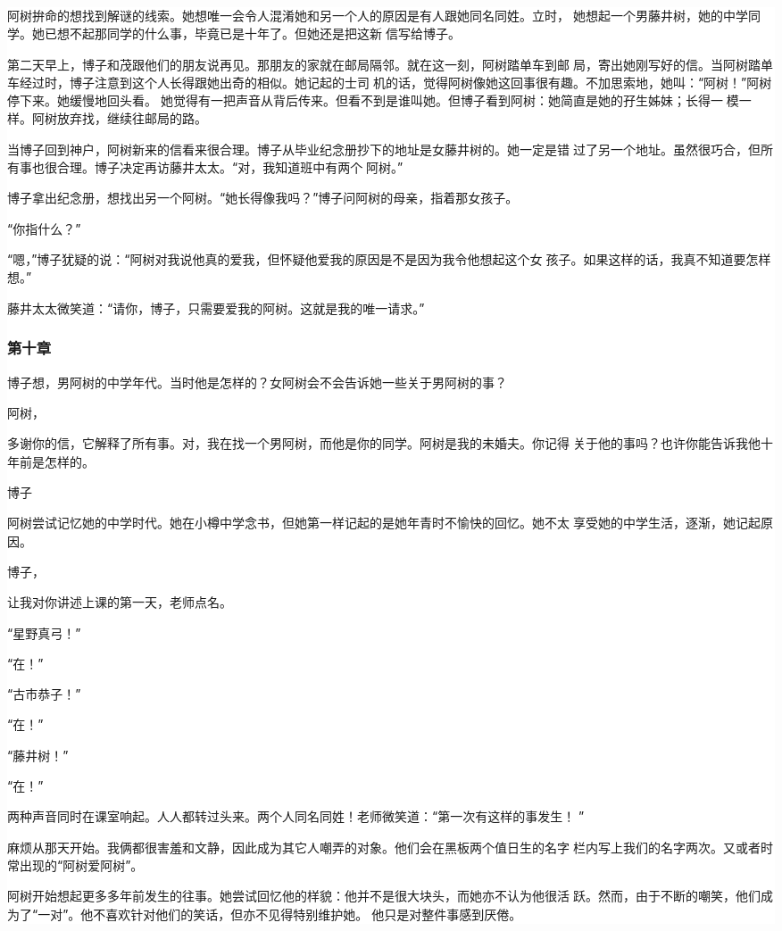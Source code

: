 阿树拚命的想找到解谜的线索。她想唯一会令人混淆她和另一个人的原因是有人跟她同名同姓。立时，
她想起一个男藤井树，她的中学同学。她已想不起那同学的什么事，毕竟已是十年了。但她还是把这新
信写给博子。

第二天早上，博子和茂跟他们的朋友说再见。那朋友的家就在邮局隔邻。就在这一刻，阿树踏单车到邮
局，寄出她刚写好的信。当阿树踏单车经过时，博子注意到这个人长得跟她出奇的相似。她记起的士司
机的话，觉得阿树像她这回事很有趣。不加思索地，她叫：“阿树！”阿树停下来。她缓慢地回头看。
她觉得有一把声音从背后传来。但看不到是谁叫她。但博子看到阿树：她简直是她的孖生姊妹；长得一
模一样。阿树放弃找，继续往邮局的路。

当博子回到神户，阿树新来的信看来很合理。博子从毕业纪念册抄下的地址是女藤井树的。她一定是错
过了另一个地址。虽然很巧合，但所有事也很合理。博子决定再访藤井太太。“对，我知道班中有两个
阿树。”

博子拿出纪念册，想找出另一个阿树。“她长得像我吗？”博子问阿树的母亲，指着那女孩子。

“你指什么？”

“嗯，”博子犹疑的说：“阿树对我说他真的爱我，但怀疑他爱我的原因是不是因为我令他想起这个女
孩子。如果这样的话，我真不知道要怎样想。”

藤井太太微笑道：“请你，博子，只需要爱我的阿树。这就是我的唯一请求。”

### 第十章

博子想，男阿树的中学年代。当时他是怎样的？女阿树会不会告诉她一些关于男阿树的事？

阿树，

多谢你的信，它解释了所有事。对，我在找一个男阿树，而他是你的同学。阿树是我的未婚夫。你记得
关于他的事吗？也许你能告诉我他十年前是怎样的。

博子

阿树尝试记忆她的中学时代。她在小樽中学念书，但她第一样记起的是她年青时不愉快的回忆。她不太
享受她的中学生活，逐渐，她记起原因。

博子，

让我对你讲述上课的第一天，老师点名。

“星野真弓！”

“在！”

“古市恭子！”

“在！”

“藤井树！”

“在！”

两种声音同时在课室响起。人人都转过头来。两个人同名同姓！老师微笑道：“第一次有这样的事发生！
”

麻烦从那天开始。我俩都很害羞和文静，因此成为其它人嘲弄的对象。他们会在黑板两个值日生的名字
栏内写上我们的名字两次。又或者时常出现的“阿树爱阿树”。

阿树开始想起更多多年前发生的往事。她尝试回忆他的样貌：他并不是很大块头，而她亦不认为他很活
跃。然而，由于不断的嘲笑，他们成为了“一对”。他不喜欢针对他们的笑话，但亦不见得特别维护她。
他只是对整件事感到厌倦。
